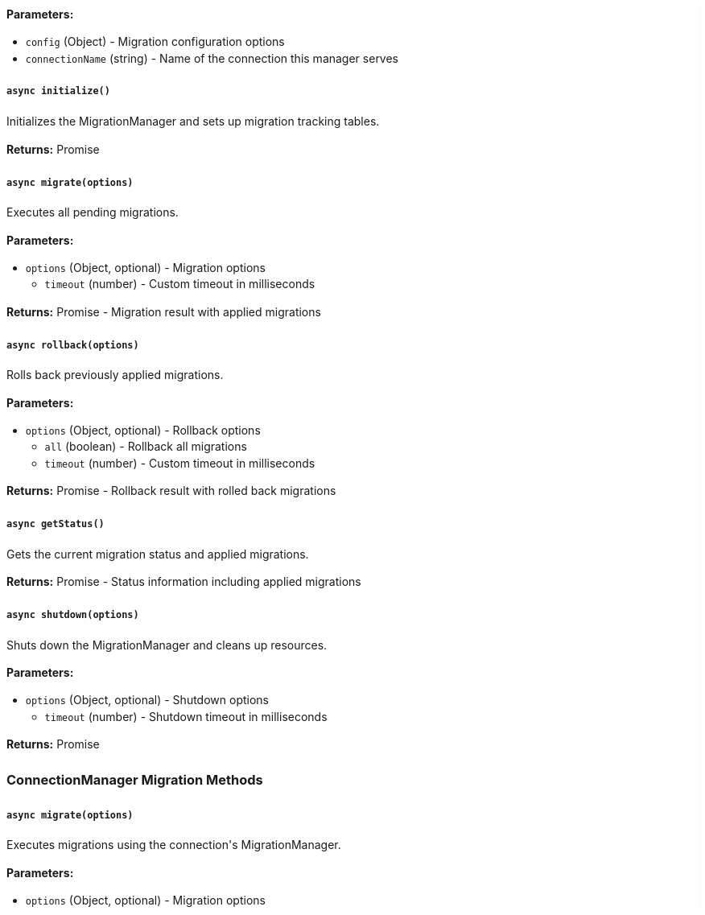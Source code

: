 **Parameters:**

- `config` (Object) - Migration configuration options
- `connectionName` (string) - Name of the connection this manager serves

#### `async initialize()`

Initializes the MigrationManager and sets up migration tracking tables.

**Returns:** Promise<void>

#### `async migrate(options)`

Executes all pending migrations.

**Parameters:**

- `options` (Object, optional) - Migration options
  - `timeout` (number) - Custom timeout in milliseconds

**Returns:** Promise<Object> - Migration result with applied migrations

#### `async rollback(options)`

Rolls back previously applied migrations.

**Parameters:**

- `options` (Object, optional) - Rollback options
  - `all` (boolean) - Rollback all migrations
  - `timeout` (number) - Custom timeout in milliseconds

**Returns:** Promise<Object> - Rollback result with rolled back migrations

#### `async getStatus()`

Gets the current migration status and applied migrations.

**Returns:** Promise<Object> - Status information including applied migrations

#### `async shutdown(options)`

Shuts down the MigrationManager and cleans up resources.

**Parameters:**

- `options` (Object, optional) - Shutdown options
  - `timeout` (number) - Shutdown timeout in milliseconds

**Returns:** Promise<void>

### ConnectionManager Migration Methods

#### `async migrate(options)`

Executes migrations using the connection's MigrationManager.

**Parameters:**

- `options` (Object, optional) - Migration options
